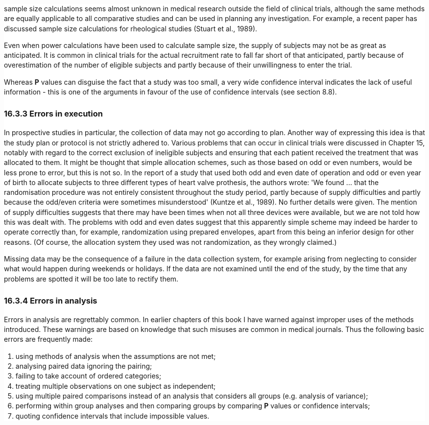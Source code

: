 sample size calculations seems almost unknown in medical research outside the field of clinical trials, although the same methods are equally applicable to all comparative studies and can be used in planning any investigation. For example, a recent paper has discussed sample size calculations for rheological studies (Stuart et al., 1989).

Even when power calculations have been used to calculate sample size, the supply of subjects may not be as great as anticipated. It is common in clinical trials for the actual recruitment rate to fall far short of that anticipated, partly because of overestimation of the number of eligible subjects and partly because of their unwillingness to enter the trial.

Whereas  $\mathbf{P}$  values can disguise the fact that a study was too small, a very wide confidence interval indicates the lack of useful information - this is one of the arguments in favour of the use of confidence intervals (see section 8.8).

### 16.3.3 Errors in execution

In prospective studies in particular, the collection of data may not go according to plan. Another way of expressing this idea is that the study plan or protocol is not strictly adhered to. Various problems that can occur in clinical trials were discussed in Chapter 15, notably with regard to the correct exclusion of ineligible subjects and ensuring that each patient received the treatment that was allocated to them. It might be thought that simple allocation schemes, such as those based on odd or even numbers, would be less prone to error, but this is not so. In the report of a study that used both odd and even date of operation and odd or even year of birth to allocate subjects to three different types of heart valve prothesis, the authors wrote: 'We found ... that the randomisation procedure was not entirely consistent throughout the study period, partly because of supply difficulties and partly because the odd/even criteria were sometimes misunderstood' (Kuntze et al., 1989). No further details were given. The mention of supply difficulties suggests that there may have been times when not all three devices were available, but we are not told how this was dealt with. The problems with odd and even dates suggest that this apparently simple scheme may indeed be harder to operate correctly than, for example, randomization using prepared envelopes, apart from this being an inferior design for other reasons. (Of course, the allocation system they used was not randomization, as they wrongly claimed.)

Missing data may be the consequence of a failure in the data collection system, for example arising from neglecting to consider what would happen during weekends or holidays. If the data are not examined until the end of the study, by the time that any problems are spotted it will be too late to rectify them.

### 16.3.4 Errors in analysis

Errors in analysis are regrettably common. In earlier chapters of this book I have warned against improper uses of the methods introduced. These warnings are based on knowledge that such misuses are common in medical journals. Thus the following basic errors are frequently made:

1. using methods of analysis when the assumptions are not met; 
2. analysing paired data ignoring the pairing; 
3. failing to take account of ordered categories; 
4. treating multiple observations on one subject as independent; 
5. using multiple paired comparisons instead of an analysis that considers all groups (e.g. analysis of variance); 
6. performing within group analyses and then comparing groups by comparing  $\mathbf{P}$  values or confidence intervals; 
7. quoting confidence intervals that include impossible values.
